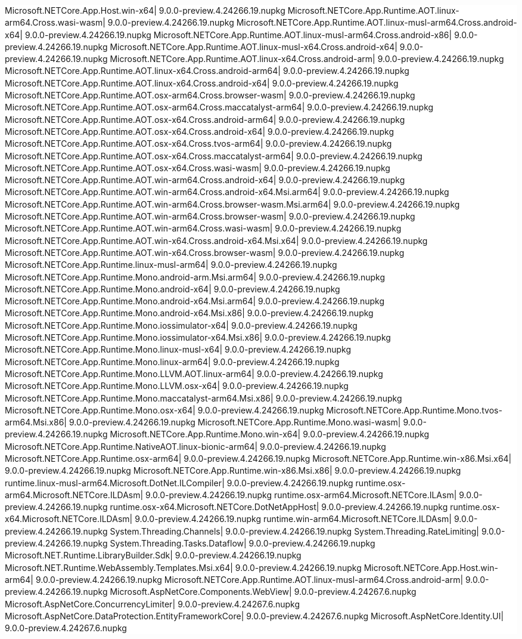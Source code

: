 Microsoft.NETCore.App.Host.win-x64| 9.0.0-preview.4.24266.19.nupkg
Microsoft.NETCore.App.Runtime.AOT.linux-arm64.Cross.wasi-wasm| 9.0.0-preview.4.24266.19.nupkg
Microsoft.NETCore.App.Runtime.AOT.linux-musl-arm64.Cross.android-x64| 9.0.0-preview.4.24266.19.nupkg
Microsoft.NETCore.App.Runtime.AOT.linux-musl-arm64.Cross.android-x86| 9.0.0-preview.4.24266.19.nupkg
Microsoft.NETCore.App.Runtime.AOT.linux-musl-x64.Cross.android-x64| 9.0.0-preview.4.24266.19.nupkg
Microsoft.NETCore.App.Runtime.AOT.linux-x64.Cross.android-arm| 9.0.0-preview.4.24266.19.nupkg
Microsoft.NETCore.App.Runtime.AOT.linux-x64.Cross.android-arm64| 9.0.0-preview.4.24266.19.nupkg
Microsoft.NETCore.App.Runtime.AOT.linux-x64.Cross.android-x64| 9.0.0-preview.4.24266.19.nupkg
Microsoft.NETCore.App.Runtime.AOT.osx-arm64.Cross.browser-wasm| 9.0.0-preview.4.24266.19.nupkg
Microsoft.NETCore.App.Runtime.AOT.osx-arm64.Cross.maccatalyst-arm64| 9.0.0-preview.4.24266.19.nupkg
Microsoft.NETCore.App.Runtime.AOT.osx-x64.Cross.android-arm64| 9.0.0-preview.4.24266.19.nupkg
Microsoft.NETCore.App.Runtime.AOT.osx-x64.Cross.android-x64| 9.0.0-preview.4.24266.19.nupkg
Microsoft.NETCore.App.Runtime.AOT.osx-x64.Cross.tvos-arm64| 9.0.0-preview.4.24266.19.nupkg
Microsoft.NETCore.App.Runtime.AOT.osx-x64.Cross.maccatalyst-arm64| 9.0.0-preview.4.24266.19.nupkg
Microsoft.NETCore.App.Runtime.AOT.osx-x64.Cross.wasi-wasm| 9.0.0-preview.4.24266.19.nupkg
Microsoft.NETCore.App.Runtime.AOT.win-arm64.Cross.android-x64| 9.0.0-preview.4.24266.19.nupkg
Microsoft.NETCore.App.Runtime.AOT.win-arm64.Cross.android-x64.Msi.arm64| 9.0.0-preview.4.24266.19.nupkg
Microsoft.NETCore.App.Runtime.AOT.win-arm64.Cross.browser-wasm.Msi.arm64| 9.0.0-preview.4.24266.19.nupkg
Microsoft.NETCore.App.Runtime.AOT.win-arm64.Cross.browser-wasm| 9.0.0-preview.4.24266.19.nupkg
Microsoft.NETCore.App.Runtime.AOT.win-arm64.Cross.wasi-wasm| 9.0.0-preview.4.24266.19.nupkg
Microsoft.NETCore.App.Runtime.AOT.win-x64.Cross.android-x64.Msi.x64| 9.0.0-preview.4.24266.19.nupkg
Microsoft.NETCore.App.Runtime.AOT.win-x64.Cross.browser-wasm| 9.0.0-preview.4.24266.19.nupkg
Microsoft.NETCore.App.Runtime.linux-musl-arm64| 9.0.0-preview.4.24266.19.nupkg
Microsoft.NETCore.App.Runtime.Mono.android-arm.Msi.arm64| 9.0.0-preview.4.24266.19.nupkg
Microsoft.NETCore.App.Runtime.Mono.android-x64| 9.0.0-preview.4.24266.19.nupkg
Microsoft.NETCore.App.Runtime.Mono.android-x64.Msi.arm64| 9.0.0-preview.4.24266.19.nupkg
Microsoft.NETCore.App.Runtime.Mono.android-x64.Msi.x86| 9.0.0-preview.4.24266.19.nupkg
Microsoft.NETCore.App.Runtime.Mono.iossimulator-x64| 9.0.0-preview.4.24266.19.nupkg
Microsoft.NETCore.App.Runtime.Mono.iossimulator-x64.Msi.x86| 9.0.0-preview.4.24266.19.nupkg
Microsoft.NETCore.App.Runtime.Mono.linux-musl-x64| 9.0.0-preview.4.24266.19.nupkg
Microsoft.NETCore.App.Runtime.Mono.linux-arm64| 9.0.0-preview.4.24266.19.nupkg
Microsoft.NETCore.App.Runtime.Mono.LLVM.AOT.linux-arm64| 9.0.0-preview.4.24266.19.nupkg
Microsoft.NETCore.App.Runtime.Mono.LLVM.osx-x64| 9.0.0-preview.4.24266.19.nupkg
Microsoft.NETCore.App.Runtime.Mono.maccatalyst-arm64.Msi.x86| 9.0.0-preview.4.24266.19.nupkg
Microsoft.NETCore.App.Runtime.Mono.osx-x64| 9.0.0-preview.4.24266.19.nupkg
Microsoft.NETCore.App.Runtime.Mono.tvos-arm64.Msi.x86| 9.0.0-preview.4.24266.19.nupkg
Microsoft.NETCore.App.Runtime.Mono.wasi-wasm| 9.0.0-preview.4.24266.19.nupkg
Microsoft.NETCore.App.Runtime.Mono.win-x64| 9.0.0-preview.4.24266.19.nupkg
Microsoft.NETCore.App.Runtime.NativeAOT.linux-bionic-arm64| 9.0.0-preview.4.24266.19.nupkg
Microsoft.NETCore.App.Runtime.osx-arm64| 9.0.0-preview.4.24266.19.nupkg
Microsoft.NETCore.App.Runtime.win-x86.Msi.x64| 9.0.0-preview.4.24266.19.nupkg
Microsoft.NETCore.App.Runtime.win-x86.Msi.x86| 9.0.0-preview.4.24266.19.nupkg
runtime.linux-musl-arm64.Microsoft.DotNet.ILCompiler| 9.0.0-preview.4.24266.19.nupkg
runtime.osx-arm64.Microsoft.NETCore.ILDAsm| 9.0.0-preview.4.24266.19.nupkg
runtime.osx-arm64.Microsoft.NETCore.ILAsm| 9.0.0-preview.4.24266.19.nupkg
runtime.osx-x64.Microsoft.NETCore.DotNetAppHost| 9.0.0-preview.4.24266.19.nupkg
runtime.osx-x64.Microsoft.NETCore.ILDAsm| 9.0.0-preview.4.24266.19.nupkg
runtime.win-arm64.Microsoft.NETCore.ILDAsm| 9.0.0-preview.4.24266.19.nupkg
System.Threading.Channels| 9.0.0-preview.4.24266.19.nupkg
System.Threading.RateLimiting| 9.0.0-preview.4.24266.19.nupkg
System.Threading.Tasks.Dataflow| 9.0.0-preview.4.24266.19.nupkg
Microsoft.NET.Runtime.LibraryBuilder.Sdk| 9.0.0-preview.4.24266.19.nupkg
Microsoft.NET.Runtime.WebAssembly.Templates.Msi.x64| 9.0.0-preview.4.24266.19.nupkg
Microsoft.NETCore.App.Host.win-arm64| 9.0.0-preview.4.24266.19.nupkg
Microsoft.NETCore.App.Runtime.AOT.linux-musl-arm64.Cross.android-arm| 9.0.0-preview.4.24266.19.nupkg
Microsoft.AspNetCore.Components.WebView| 9.0.0-preview.4.24267.6.nupkg
Microsoft.AspNetCore.ConcurrencyLimiter| 9.0.0-preview.4.24267.6.nupkg
Microsoft.AspNetCore.DataProtection.EntityFrameworkCore| 9.0.0-preview.4.24267.6.nupkg
Microsoft.AspNetCore.Identity.UI| 9.0.0-preview.4.24267.6.nupkg